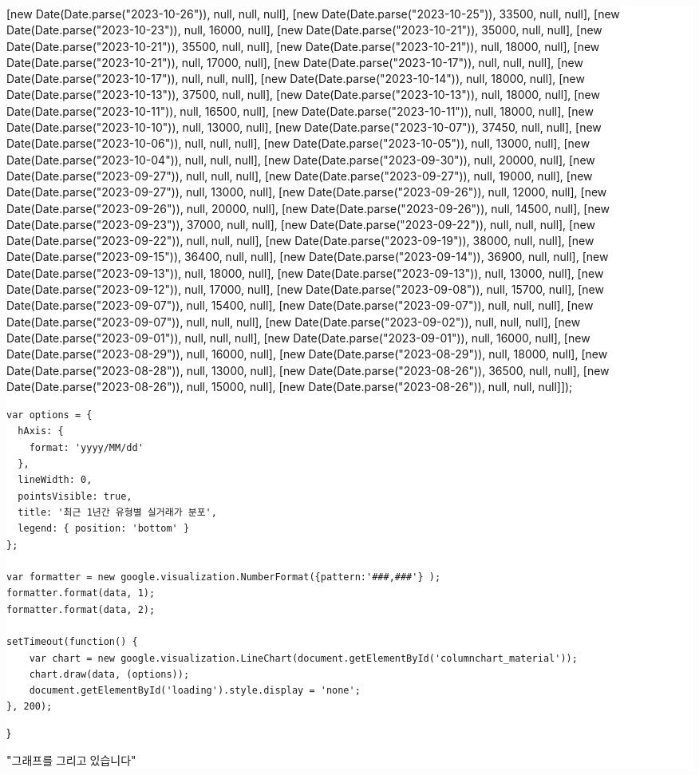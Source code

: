 [new Date(Date.parse("2023-10-26")), null, null, null], [new Date(Date.parse("2023-10-25")), 33500, null, null], [new Date(Date.parse("2023-10-23")), null, 16000, null], [new Date(Date.parse("2023-10-21")), 35000, null, null], [new Date(Date.parse("2023-10-21")), 35500, null, null], [new Date(Date.parse("2023-10-21")), null, 18000, null], [new Date(Date.parse("2023-10-21")), null, 17000, null], [new Date(Date.parse("2023-10-17")), null, null, null], [new Date(Date.parse("2023-10-17")), null, null, null], [new Date(Date.parse("2023-10-14")), null, 18000, null], [new Date(Date.parse("2023-10-13")), 37500, null, null], [new Date(Date.parse("2023-10-13")), null, 18000, null], [new Date(Date.parse("2023-10-11")), null, 16500, null], [new Date(Date.parse("2023-10-11")), null, 18000, null], [new Date(Date.parse("2023-10-10")), null, 13000, null], [new Date(Date.parse("2023-10-07")), 37450, null, null], [new Date(Date.parse("2023-10-06")), null, null, null], [new Date(Date.parse("2023-10-05")), null, 13000, null], [new Date(Date.parse("2023-10-04")), null, null, null], [new Date(Date.parse("2023-09-30")), null, 20000, null], [new Date(Date.parse("2023-09-27")), null, null, null], [new Date(Date.parse("2023-09-27")), null, 19000, null], [new Date(Date.parse("2023-09-27")), null, 13000, null], [new Date(Date.parse("2023-09-26")), null, 12000, null], [new Date(Date.parse("2023-09-26")), null, 20000, null], [new Date(Date.parse("2023-09-26")), null, 14500, null], [new Date(Date.parse("2023-09-23")), 37000, null, null], [new Date(Date.parse("2023-09-22")), null, null, null], [new Date(Date.parse("2023-09-22")), null, null, null], [new Date(Date.parse("2023-09-19")), 38000, null, null], [new Date(Date.parse("2023-09-15")), 36400, null, null], [new Date(Date.parse("2023-09-14")), 36900, null, null], [new Date(Date.parse("2023-09-13")), null, 18000, null], [new Date(Date.parse("2023-09-13")), null, 13000, null], [new Date(Date.parse("2023-09-12")), null, 17000, null], [new Date(Date.parse("2023-09-08")), null, 15700, null], [new Date(Date.parse("2023-09-07")), null, 15400, null], [new Date(Date.parse("2023-09-07")), null, null, null], [new Date(Date.parse("2023-09-07")), null, null, null], [new Date(Date.parse("2023-09-02")), null, null, null], [new Date(Date.parse("2023-09-01")), null, null, null], [new Date(Date.parse("2023-09-01")), null, 16000, null], [new Date(Date.parse("2023-08-29")), null, 16000, null], [new Date(Date.parse("2023-08-29")), null, 18000, null], [new Date(Date.parse("2023-08-28")), null, 13000, null], [new Date(Date.parse("2023-08-26")), 36500, null, null], [new Date(Date.parse("2023-08-26")), null, 15000, null], [new Date(Date.parse("2023-08-26")), null, null, null]]);

    var options = {
      hAxis: {
        format: 'yyyy/MM/dd'
      },    
      lineWidth: 0,
      pointsVisible: true,    
      title: '최근 1년간 유형별 실거래가 분포',
      legend: { position: 'bottom' }
    };

    var formatter = new google.visualization.NumberFormat({pattern:'###,###'} );
    formatter.format(data, 1);
    formatter.format(data, 2);
    
    setTimeout(function() {
        var chart = new google.visualization.LineChart(document.getElementById('columnchart_material'));
        chart.draw(data, (options));
        document.getElementById('loading').style.display = 'none';
    }, 200);
  }
</script>


<div id="loading" style="z-index:20; display: block; margin-left: 0px">"그래프를 그리고 있습니다"</div>
<div id="columnchart_material" style="width: 95%; margin-left: 0px; display: block"></div>
